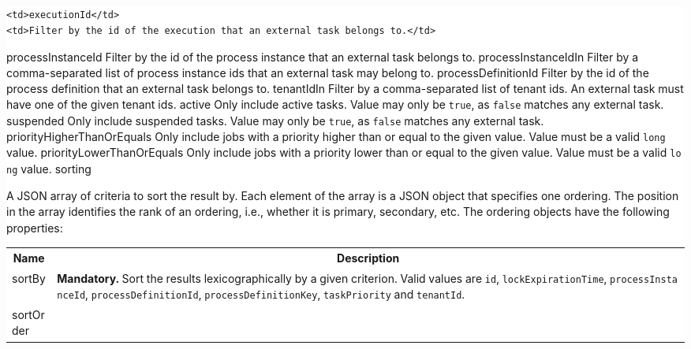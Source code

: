     <td>executionId</td>
    <td>Filter by the id of the execution that an external task belongs to.</td>
  </tr>
  <tr>
    <td>processInstanceId</td>
    <td>Filter by the id of the process instance that an external task belongs to.</td>
  </tr>
  <tr>
    <td>processInstanceIdIn</td>
    <td>Filter by a comma-separated list of process instance ids that an external task may belong to.</td>
  </tr>
  <tr>
    <td>processDefinitionId</td>
    <td>Filter by the id of the process definition that an external task belongs to.</td>
  </tr>
  <tr>
    <td>tenantIdIn</td>
    <td>Filter by a comma-separated list of tenant ids. An external task must have one of the given tenant ids.</td>
  </tr>
  <tr>
    <td>active</td>
    <td>Only include active tasks. Value may only be <code>true</code>, as <code>false</code> matches any external task.</td>
  </tr>
  <tr>
    <td>suspended</td>
    <td>Only include suspended tasks. Value may only be <code>true</code>, as <code>false</code> matches any external task.</td>
  </tr>
  <tr>
    <td>priorityHigherThanOrEquals</td>
    <td>Only include jobs with a priority higher than or equal to the given value. Value must be a valid <code>long</code> value.</td>
  </tr>
  <tr>
    <td>priorityLowerThanOrEquals</td>
    <td>Only include jobs with a priority lower than or equal to the given value. Value must be a valid <code>long</code> value.</td>
  </tr>
  <tr>
    <td>sorting</td>
    <td>
      <p>
        A JSON array of criteria to sort the result by. Each element of the array is a JSON object that specifies one ordering. The position in the array identifies the rank of an ordering, i.e., whether it is primary, secondary, etc. The ordering objects have the following properties:
      </p>
      <table class="table table-striped">
        <tr>
          <th>Name</th>
          <th>Description</th>
        </tr>
        <tr>
          <td>sortBy</td>
          <td><b>Mandatory.</b> Sort the results lexicographically by a given criterion. Valid values are <code>id</code>, <code>lockExpirationTime</code>, 
              <code>processInstanceId</code>, <code>processDefinitionId</code>, <code>processDefinitionKey</code>, <code>taskPriority</code> and <code>tenantId</code>.</td>
        </tr>
        <tr>
          <td>sortOrder</td>